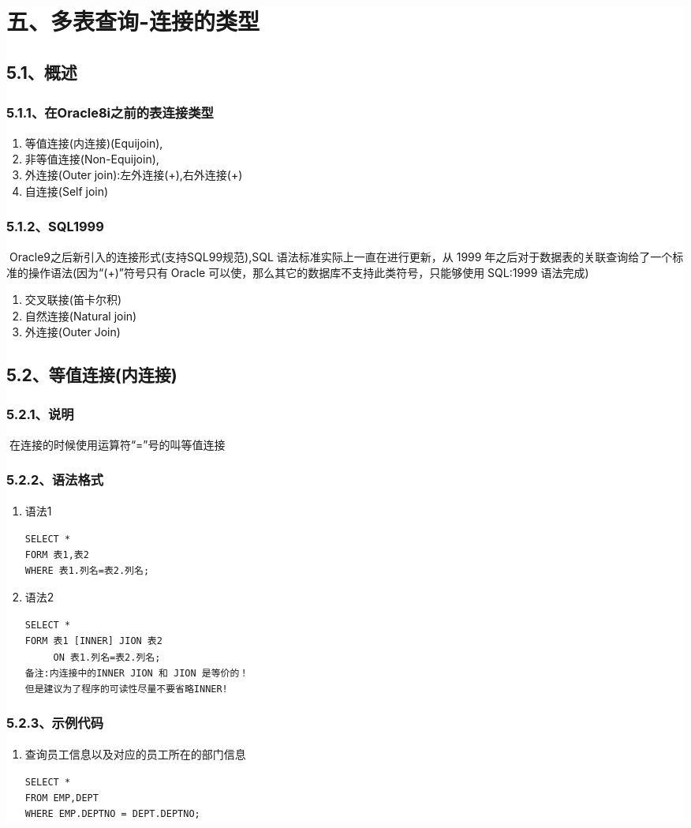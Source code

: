 # 五、多表查询-连接的类型

## 5.1、概述

### 5.1.1、在Oracle8i之前的表连接类型

1. 等值连接(内连接)(Equijoin),
2. 非等值连接(Non-Equijoin),
3. 外连接(Outer join):左外连接(+),右外连接(+)
4. 自连接(Self join)

### 5.1.2、SQL1999

​	Oracle9之后新引入的连接形式(支持SQL99规范),SQL 语法标准实际上一直在进行更新，从 1999 年之后对于数据表的关联查询给了一个标准的操作语法(因为“(+)”符号只有 Oracle 可以使，那么其它的数据库不支持此类符号，只能够使用 SQL:1999 语法完成)

1. 交叉联接(笛卡尔积)
2. 自然连接(Natural join)
3. 外连接(Outer Join) 

## 5.2、等值连接(内连接)

### 5.2.1、说明

​	在连接的时候使用运算符“=”号的叫等值连接

### 5.2.2、语法格式

1. 语法1

   ```
   SELECT *
   FORM 表1,表2
   WHERE 表1.列名=表2.列名;
   ```


1. 语法2

   ```
   SELECT *
   FORM 表1 [INNER] JION 表2 
   		ON 表1.列名=表2.列名;
   备注:内连接中的INNER JION 和 JION 是等价的！
   但是建议为了程序的可读性尽量不要省略INNER!
   ```

### 5.2.3、示例代码

1. 查询员工信息以及对应的员工所在的部门信息

   ```
   SELECT * 
   FROM EMP,DEPT
   WHERE EMP.DEPTNO = DEPT.DEPTNO;
   ```
